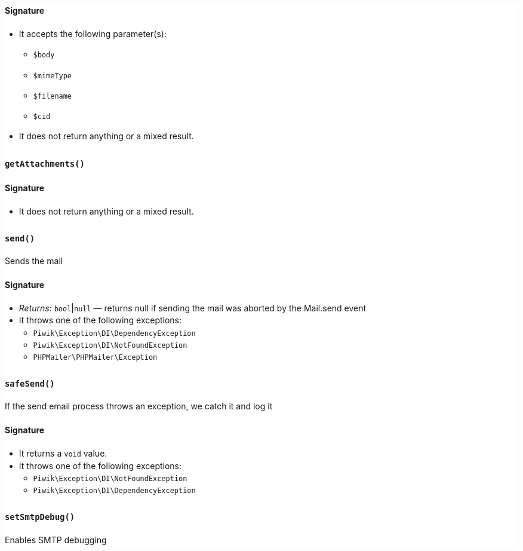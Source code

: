 #### Signature

-  It accepts the following parameter(s):
    - `$body`
      
    - `$mimeType`
      
    - `$filename`
      
    - `$cid`
      
- It does not return anything or a mixed result.

<a name="getattachments" id="getattachments"></a>
<a name="getAttachments" id="getAttachments"></a>
### `getAttachments()`

#### Signature

- It does not return anything or a mixed result.

<a name="send" id="send"></a>
<a name="send" id="send"></a>
### `send()`

Sends the mail

#### Signature


- *Returns:*  `bool`|`null` &mdash;
    returns null if sending the mail was aborted by the Mail.send event
- It throws one of the following exceptions:
    - `Piwik\Exception\DI\DependencyException`
    - `Piwik\Exception\DI\NotFoundException`
    - `PHPMailer\PHPMailer\Exception`

<a name="safesend" id="safesend"></a>
<a name="safeSend" id="safeSend"></a>
### `safeSend()`

If the send email process throws an exception, we catch it and log it

#### Signature

- It returns a `void` value.
- It throws one of the following exceptions:
    - `Piwik\Exception\DI\NotFoundException`
    - `Piwik\Exception\DI\DependencyException`

<a name="setsmtpdebug" id="setsmtpdebug"></a>
<a name="setSmtpDebug" id="setSmtpDebug"></a>
### `setSmtpDebug()`

Enables SMTP debugging

